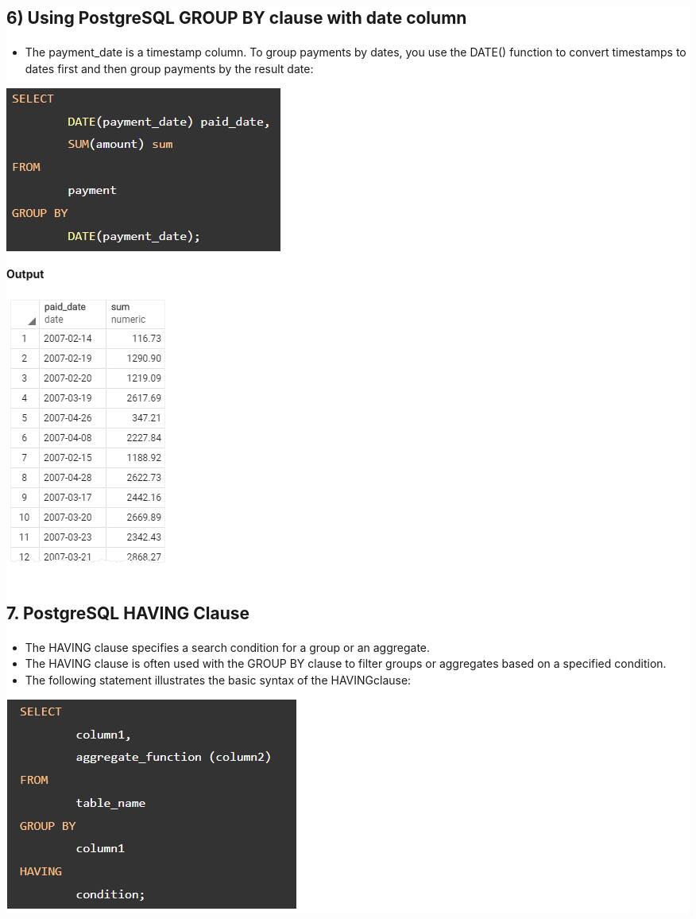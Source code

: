 ## 6) Using PostgreSQL GROUP BY clause with date column

-   The payment_date is a timestamp column. To group payments by dates, you use the DATE() function to convert timestamps to dates first and then group payments by the result date:

![](media/66e376d107ec7ba33be8a49bfc6afcb5.png)

**Output**

![](media/826b10c4e2fba22af521695e6ed7534b.png)

## 7. PostgreSQL HAVING Clause

-   The HAVING clause specifies a search condition for a group or an aggregate.
-   The HAVING clause is often used with the GROUP BY clause to filter groups or aggregates based on a specified condition.
-   The following statement illustrates the basic syntax of the HAVINGclause:

![](media/576c1821e2a08cf70fd889448ada018b.png)
